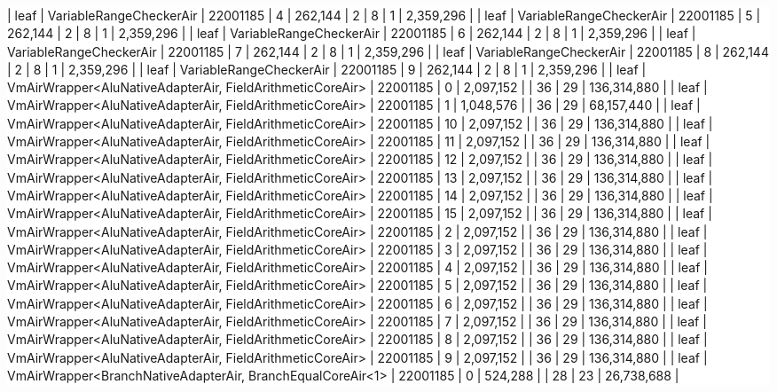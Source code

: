 | leaf | VariableRangeCheckerAir | 22001185 | 4 | 262,144 | 2 | 8 | 1 | 2,359,296 | 
| leaf | VariableRangeCheckerAir | 22001185 | 5 | 262,144 | 2 | 8 | 1 | 2,359,296 | 
| leaf | VariableRangeCheckerAir | 22001185 | 6 | 262,144 | 2 | 8 | 1 | 2,359,296 | 
| leaf | VariableRangeCheckerAir | 22001185 | 7 | 262,144 | 2 | 8 | 1 | 2,359,296 | 
| leaf | VariableRangeCheckerAir | 22001185 | 8 | 262,144 | 2 | 8 | 1 | 2,359,296 | 
| leaf | VariableRangeCheckerAir | 22001185 | 9 | 262,144 | 2 | 8 | 1 | 2,359,296 | 
| leaf | VmAirWrapper<AluNativeAdapterAir, FieldArithmeticCoreAir> | 22001185 | 0 | 2,097,152 |  | 36 | 29 | 136,314,880 | 
| leaf | VmAirWrapper<AluNativeAdapterAir, FieldArithmeticCoreAir> | 22001185 | 1 | 1,048,576 |  | 36 | 29 | 68,157,440 | 
| leaf | VmAirWrapper<AluNativeAdapterAir, FieldArithmeticCoreAir> | 22001185 | 10 | 2,097,152 |  | 36 | 29 | 136,314,880 | 
| leaf | VmAirWrapper<AluNativeAdapterAir, FieldArithmeticCoreAir> | 22001185 | 11 | 2,097,152 |  | 36 | 29 | 136,314,880 | 
| leaf | VmAirWrapper<AluNativeAdapterAir, FieldArithmeticCoreAir> | 22001185 | 12 | 2,097,152 |  | 36 | 29 | 136,314,880 | 
| leaf | VmAirWrapper<AluNativeAdapterAir, FieldArithmeticCoreAir> | 22001185 | 13 | 2,097,152 |  | 36 | 29 | 136,314,880 | 
| leaf | VmAirWrapper<AluNativeAdapterAir, FieldArithmeticCoreAir> | 22001185 | 14 | 2,097,152 |  | 36 | 29 | 136,314,880 | 
| leaf | VmAirWrapper<AluNativeAdapterAir, FieldArithmeticCoreAir> | 22001185 | 15 | 2,097,152 |  | 36 | 29 | 136,314,880 | 
| leaf | VmAirWrapper<AluNativeAdapterAir, FieldArithmeticCoreAir> | 22001185 | 2 | 2,097,152 |  | 36 | 29 | 136,314,880 | 
| leaf | VmAirWrapper<AluNativeAdapterAir, FieldArithmeticCoreAir> | 22001185 | 3 | 2,097,152 |  | 36 | 29 | 136,314,880 | 
| leaf | VmAirWrapper<AluNativeAdapterAir, FieldArithmeticCoreAir> | 22001185 | 4 | 2,097,152 |  | 36 | 29 | 136,314,880 | 
| leaf | VmAirWrapper<AluNativeAdapterAir, FieldArithmeticCoreAir> | 22001185 | 5 | 2,097,152 |  | 36 | 29 | 136,314,880 | 
| leaf | VmAirWrapper<AluNativeAdapterAir, FieldArithmeticCoreAir> | 22001185 | 6 | 2,097,152 |  | 36 | 29 | 136,314,880 | 
| leaf | VmAirWrapper<AluNativeAdapterAir, FieldArithmeticCoreAir> | 22001185 | 7 | 2,097,152 |  | 36 | 29 | 136,314,880 | 
| leaf | VmAirWrapper<AluNativeAdapterAir, FieldArithmeticCoreAir> | 22001185 | 8 | 2,097,152 |  | 36 | 29 | 136,314,880 | 
| leaf | VmAirWrapper<AluNativeAdapterAir, FieldArithmeticCoreAir> | 22001185 | 9 | 2,097,152 |  | 36 | 29 | 136,314,880 | 
| leaf | VmAirWrapper<BranchNativeAdapterAir, BranchEqualCoreAir<1> | 22001185 | 0 | 524,288 |  | 28 | 23 | 26,738,688 | 
